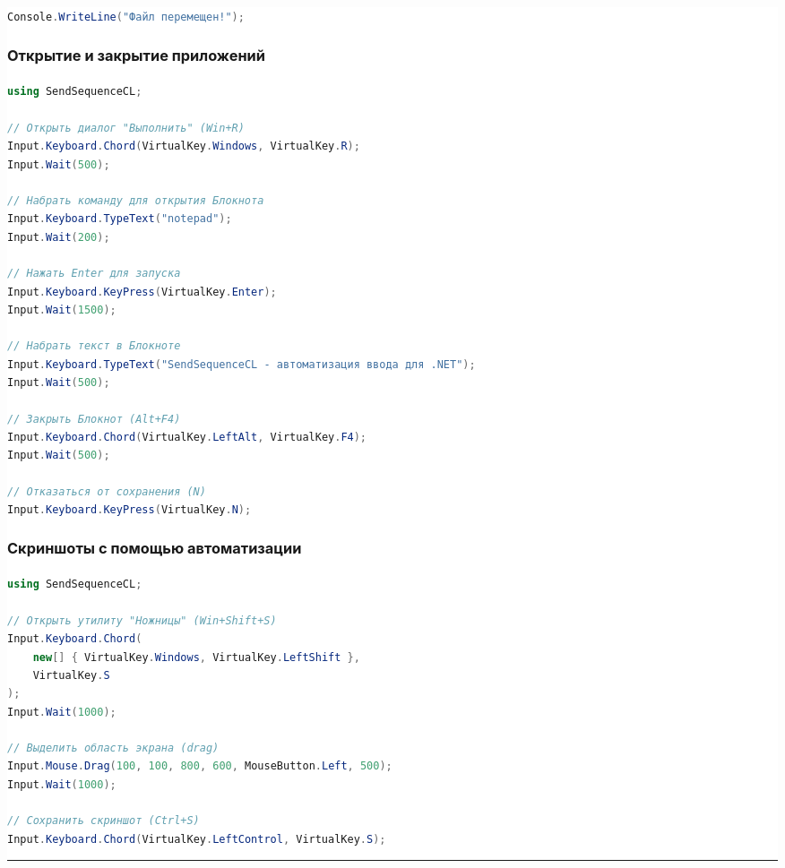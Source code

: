 ```csharp
Console.WriteLine("Файл перемещен!");
```

### Открытие и закрытие приложений

```csharp
using SendSequenceCL;

// Открыть диалог "Выполнить" (Win+R)
Input.Keyboard.Chord(VirtualKey.Windows, VirtualKey.R);
Input.Wait(500);

// Набрать команду для открытия Блокнота
Input.Keyboard.TypeText("notepad");
Input.Wait(200);

// Нажать Enter для запуска
Input.Keyboard.KeyPress(VirtualKey.Enter);
Input.Wait(1500);

// Набрать текст в Блокноте
Input.Keyboard.TypeText("SendSequenceCL - автоматизация ввода для .NET");
Input.Wait(500);

// Закрыть Блокнот (Alt+F4)
Input.Keyboard.Chord(VirtualKey.LeftAlt, VirtualKey.F4);
Input.Wait(500);

// Отказаться от сохранения (N)
Input.Keyboard.KeyPress(VirtualKey.N);
```

### Скриншоты с помощью автоматизации

```csharp
using SendSequenceCL;

// Открыть утилиту "Ножницы" (Win+Shift+S)
Input.Keyboard.Chord(
    new[] { VirtualKey.Windows, VirtualKey.LeftShift },
    VirtualKey.S
);
Input.Wait(1000);

// Выделить область экрана (drag)
Input.Mouse.Drag(100, 100, 800, 600, MouseButton.Left, 500);
Input.Wait(1000);

// Сохранить скриншот (Ctrl+S)
Input.Keyboard.Chord(VirtualKey.LeftControl, VirtualKey.S);
```

---